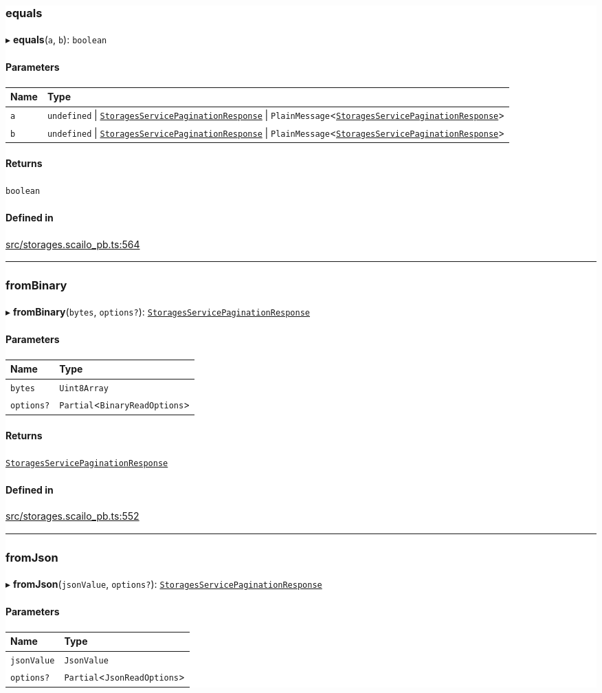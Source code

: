 ### equals

▸ **equals**(`a`, `b`): `boolean`

#### Parameters

| Name | Type |
| :------ | :------ |
| `a` | `undefined` \| [`StoragesServicePaginationResponse`](StoragesServicePaginationResponse.md) \| `PlainMessage`\<[`StoragesServicePaginationResponse`](StoragesServicePaginationResponse.md)\> |
| `b` | `undefined` \| [`StoragesServicePaginationResponse`](StoragesServicePaginationResponse.md) \| `PlainMessage`\<[`StoragesServicePaginationResponse`](StoragesServicePaginationResponse.md)\> |

#### Returns

`boolean`

#### Defined in

[src/storages.scailo_pb.ts:564](https://github.com/scailo/ts-sdk/blob/c10a36b57201dfa5903d4b53efa1e62aa6208936/src/storages.scailo_pb.ts#L564)

___

### fromBinary

▸ **fromBinary**(`bytes`, `options?`): [`StoragesServicePaginationResponse`](StoragesServicePaginationResponse.md)

#### Parameters

| Name | Type |
| :------ | :------ |
| `bytes` | `Uint8Array` |
| `options?` | `Partial`\<`BinaryReadOptions`\> |

#### Returns

[`StoragesServicePaginationResponse`](StoragesServicePaginationResponse.md)

#### Defined in

[src/storages.scailo_pb.ts:552](https://github.com/scailo/ts-sdk/blob/c10a36b57201dfa5903d4b53efa1e62aa6208936/src/storages.scailo_pb.ts#L552)

___

### fromJson

▸ **fromJson**(`jsonValue`, `options?`): [`StoragesServicePaginationResponse`](StoragesServicePaginationResponse.md)

#### Parameters

| Name | Type |
| :------ | :------ |
| `jsonValue` | `JsonValue` |
| `options?` | `Partial`\<`JsonReadOptions`\> |
